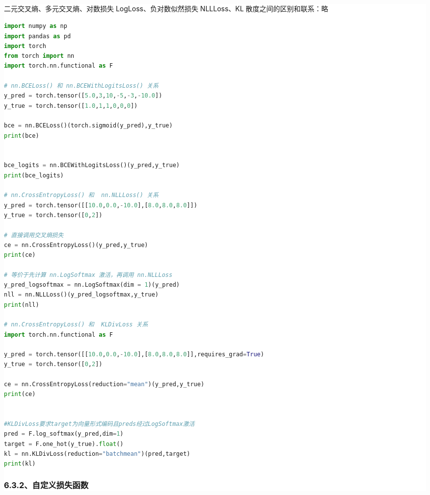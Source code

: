 二元交叉熵、多元交叉熵、对数损失 LogLoss、负对数似然损失 NLLLoss、KL 散度之间的区别和联系：略

```py
import numpy as np
import pandas as pd
import torch 
from torch import nn 
import torch.nn.functional as F 

# nn.BCELoss() 和 nn.BCEWithLogitsLoss() 关系
y_pred = torch.tensor([5.0,3,10,-5,-3,-10.0])
y_true = torch.tensor([1.0,1,1,0,0,0])

bce = nn.BCELoss()(torch.sigmoid(y_pred),y_true)
print(bce)


bce_logits = nn.BCEWithLogitsLoss()(y_pred,y_true)
print(bce_logits)

# nn.CrossEntropyLoss() 和  nn.NLLLoss() 关系
y_pred = torch.tensor([[10.0,0.0,-10.0],[8.0,8.0,8.0]])
y_true = torch.tensor([0,2])

# 直接调用交叉熵损失
ce = nn.CrossEntropyLoss()(y_pred,y_true)
print(ce)

# 等价于先计算 nn.LogSoftmax 激活，再调用 nn.NLLLoss
y_pred_logsoftmax = nn.LogSoftmax(dim = 1)(y_pred)
nll = nn.NLLLoss()(y_pred_logsoftmax,y_true)
print(nll)

# nn.CrossEntropyLoss() 和  KLDivLoss 关系
import torch.nn.functional as F 

y_pred = torch.tensor([[10.0,0.0,-10.0],[8.0,8.0,8.0]],requires_grad=True)
y_true = torch.tensor([0,2])

ce = nn.CrossEntropyLoss(reduction="mean")(y_pred,y_true)
print(ce)


#KLDivLoss要求target为向量形式编码且preds经过LogSoftmax激活
pred = F.log_softmax(y_pred,dim=1)
target = F.one_hot(y_true).float()
kl = nn.KLDivLoss(reduction="batchmean")(pred,target)
print(kl)
```

### 6.3.2、自定义损失函数
